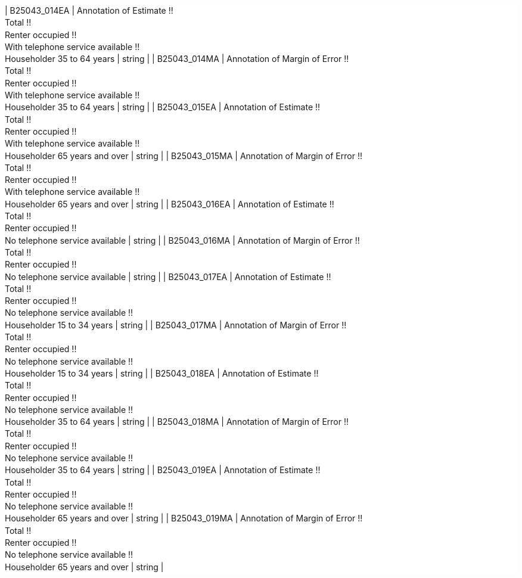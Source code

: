| B25043_014EA | Annotation of Estimate !!<br>Total !!<br>Renter occupied !!<br>With telephone service available !!<br>Householder 35 to 64 years | string |
| B25043_014MA | Annotation of Margin of Error !!<br>Total !!<br>Renter occupied !!<br>With telephone service available !!<br>Householder 35 to 64 years | string |
| B25043_015EA | Annotation of Estimate !!<br>Total !!<br>Renter occupied !!<br>With telephone service available !!<br>Householder 65 years and over | string |
| B25043_015MA | Annotation of Margin of Error !!<br>Total !!<br>Renter occupied !!<br>With telephone service available !!<br>Householder 65 years and over | string |
| B25043_016EA | Annotation of Estimate !!<br>Total !!<br>Renter occupied !!<br>No telephone service available | string |
| B25043_016MA | Annotation of Margin of Error !!<br>Total !!<br>Renter occupied !!<br>No telephone service available | string |
| B25043_017EA | Annotation of Estimate !!<br>Total !!<br>Renter occupied !!<br>No telephone service available !!<br>Householder 15 to 34 years | string |
| B25043_017MA | Annotation of Margin of Error !!<br>Total !!<br>Renter occupied !!<br>No telephone service available !!<br>Householder 15 to 34 years | string |
| B25043_018EA | Annotation of Estimate !!<br>Total !!<br>Renter occupied !!<br>No telephone service available !!<br>Householder 35 to 64 years | string |
| B25043_018MA | Annotation of Margin of Error !!<br>Total !!<br>Renter occupied !!<br>No telephone service available !!<br>Householder 35 to 64 years | string |
| B25043_019EA | Annotation of Estimate !!<br>Total !!<br>Renter occupied !!<br>No telephone service available !!<br>Householder 65 years and over | string |
| B25043_019MA | Annotation of Margin of Error !!<br>Total !!<br>Renter occupied !!<br>No telephone service available !!<br>Householder 65 years and over | string |

